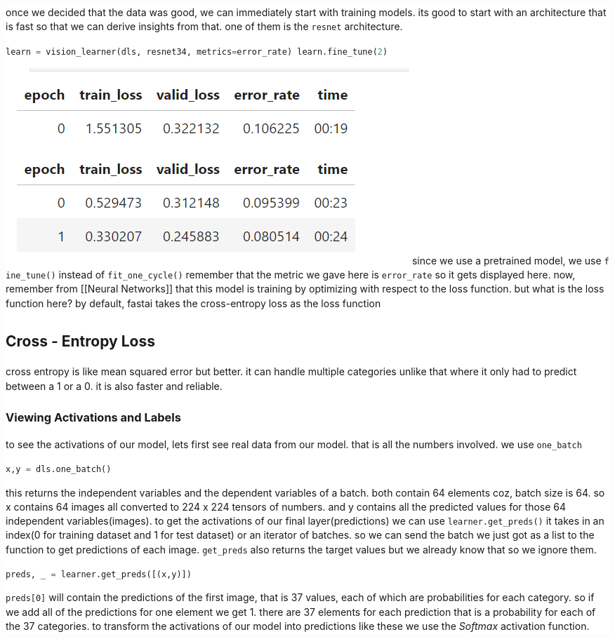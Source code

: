 once we decided that the data was good, we can immediately start with training models. its good to start with an architecture that is fast so that we can derive insights from that. one of them is the `resnet` architecture.
```python
learn = vision_learner(dls, resnet34, metrics=error_rate) learn.fine_tune(2)
```
![[Pasted image 20231220190359.png]](https://github.com/Golden-Exp/FastAi/blob/main/Image%20Classification/Attachments/Pasted%20image%2020231220190359.png/?raw=true)
since we use a pretrained model, we use `fine_tune()` instead of `fit_one_cycle()`
remember that the metric we gave here is `error_rate` so it gets displayed here.
now, remember from [[Neural Networks]] that this model is training by optimizing with respect to the loss function. but what is the loss function here? by default, fastai takes the cross-entropy loss as the loss function

## Cross - Entropy Loss

cross entropy is like mean squared error but better. it can handle multiple categories unlike that where it only had to predict between a 1 or a 0.
it is also faster and reliable.

### Viewing Activations and Labels
to see the activations of our model, lets first see real data from our model. that is all the numbers involved. we use `one_batch`
```python
x,y = dls.one_batch()
```
this returns the independent variables and the dependent variables of a batch.
both contain 64 elements coz, batch size is 64. so x contains 64 images all converted to 224 x 224 tensors of numbers. and y contains all the predicted values for those 64 independent variables(images).
to get the activations of our final layer(predictions) we can use `learner.get_preds()` it takes in an index(0 for training dataset and 1 for test dataset) or an iterator of batches. so we can send the batch we just got as a list to the function to get predictions of each image. `get_preds` also returns the target values but we already know that so we ignore them.
```python
preds, _ = learner.get_preds([(x,y)])
```
`preds[0]` will contain the predictions of the first image, that is 37 values, each of which are probabilities for each category. so if we add all of the predictions for one element we get 1. there are 37 elements for each prediction that is a probability for each of the 37 categories.
to transform the activations of our model into predictions like these we use the *Softmax* activation function.
